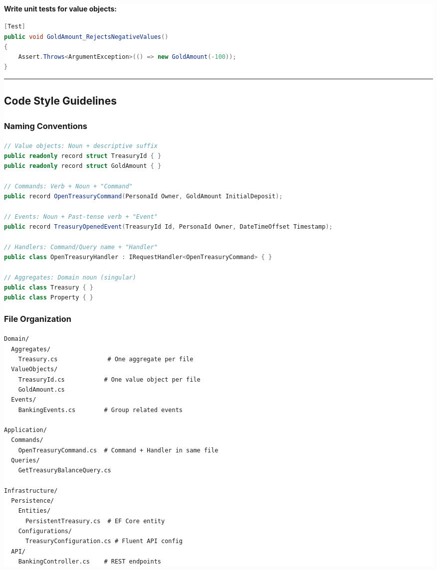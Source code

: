 **Write unit tests for value objects:**
```csharp
[Test]
public void GoldAmount_RejectsNegativeValues()
{
    Assert.Throws<ArgumentException>(() => new GoldAmount(-100));
}
```

---

## Code Style Guidelines

### Naming Conventions
```csharp
// Value objects: Noun + descriptive suffix
public readonly record struct TreasuryId { }
public readonly record struct GoldAmount { }

// Commands: Verb + Noun + "Command"
public record OpenTreasuryCommand(PersonaId Owner, GoldAmount InitialDeposit);

// Events: Noun + Past-tense verb + "Event"
public record TreasuryOpenedEvent(TreasuryId Id, PersonaId Owner, DateTimeOffset Timestamp);

// Handlers: Command/Query name + "Handler"
public class OpenTreasuryHandler : IRequestHandler<OpenTreasuryCommand> { }

// Aggregates: Domain noun (singular)
public class Treasury { }
public class Property { }
```

### File Organization
```
Domain/
  Aggregates/
    Treasury.cs              # One aggregate per file
  ValueObjects/
    TreasuryId.cs           # One value object per file
    GoldAmount.cs
  Events/
    BankingEvents.cs        # Group related events

Application/
  Commands/
    OpenTreasuryCommand.cs  # Command + Handler in same file
  Queries/
    GetTreasuryBalanceQuery.cs

Infrastructure/
  Persistence/
    Entities/
      PersistentTreasury.cs  # EF Core entity
    Configurations/
      TreasuryConfiguration.cs # Fluent API config
  API/
    BankingController.cs    # REST endpoints
```
